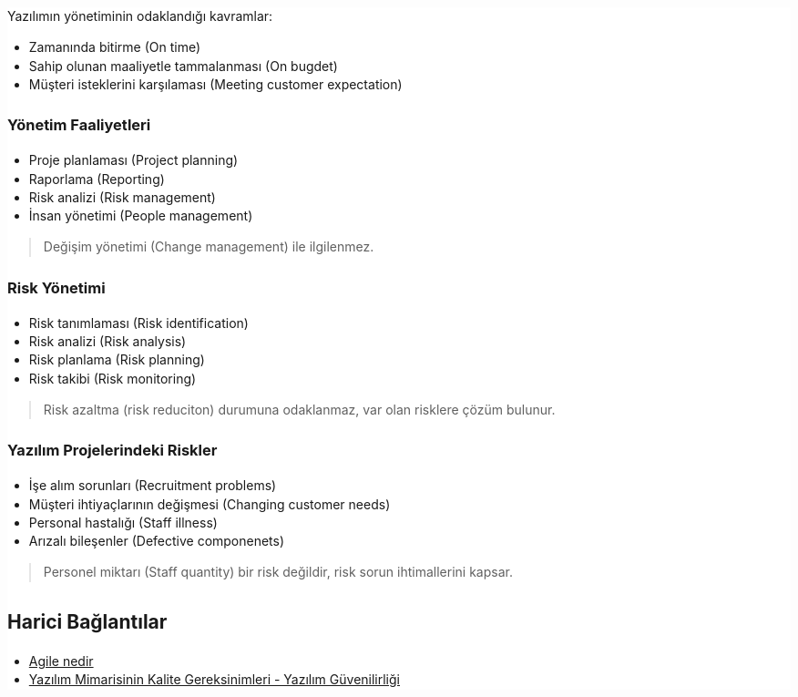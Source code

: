 Yazılımın yönetiminin odaklandığı kavramlar:

- Zamanında bitirme (On time)
- Sahip olunan maaliyetle tammalanması (On bugdet)
- Müşteri isteklerini karşılaması (Meeting customer expectation)

### Yönetim Faaliyetleri

- Proje planlaması (Project planning)
- Raporlama (Reporting)
- Risk analizi (Risk management)
- İnsan yönetimi (People management)

> Değişim yönetimi (Change management) ile ilgilenmez.

### Risk Yönetimi

- Risk tanımlaması (Risk identification)
- Risk analizi (Risk analysis)
- Risk planlama (Risk planning)
- Risk takibi (Risk monitoring)

> Risk azaltma (risk reduciton) durumuna odaklanmaz, var olan risklere çözüm bulunur.

### Yazılım Projelerindeki Riskler

- İşe alım sorunları (Recruitment problems)
- Müşteri ihtiyaçlarının değişmesi (Changing customer needs)
- Personal hastalığı (Staff illness)
- Arızalı bileşenler (Defective componenets)

> Personel miktarı (Staff quantity) bir risk değildir, risk sorun ihtimallerini kapsar.

## Harici Bağlantılar

- [Agile nedir]
- [Yazılım Mimarisinin Kalite Gereksinimleri - Yazılım Güvenilirliği]

[Agile nedir]: https://melahatmindivanli.wordpress.com/agile-scrum/
[Yazılım Mimarisinin Kalite Gereksinimleri - Yazılım Güvenilirliği]: https://dergipark.org.tr/download/article-file/207189